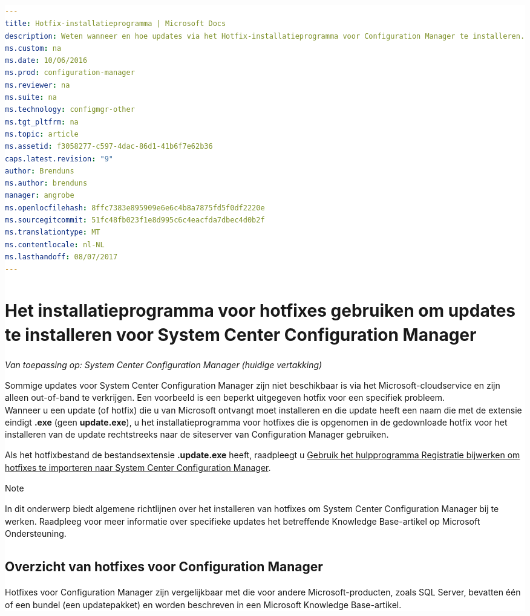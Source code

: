 ```yaml
---
title: Hotfix-installatieprogramma | Microsoft Docs
description: Weten wanneer en hoe updates via het Hotfix-installatieprogramma voor Configuration Manager te installeren.
ms.custom: na
ms.date: 10/06/2016
ms.prod: configuration-manager
ms.reviewer: na
ms.suite: na
ms.technology: configmgr-other
ms.tgt_pltfrm: na
ms.topic: article
ms.assetid: f3058277-c597-4dac-86d1-41b6f7e62b36
caps.latest.revision: "9"
author: Brenduns
ms.author: brenduns
manager: angrobe
ms.openlocfilehash: 8ffc7383e895909e6e6c4b8a7875fd5f0df2220e
ms.sourcegitcommit: 51fc48fb023f1e8d995c6c4eacfda7dbec4d0b2f
ms.translationtype: MT
ms.contentlocale: nl-NL
ms.lasthandoff: 08/07/2017
---
```

# <a name="use-the-hotfix-installer-to-install-updates-for-system-center-configuration-manager"></a>Het installatieprogramma voor hotfixes gebruiken om updates te installeren voor System Center Configuration Manager

*Van toepassing op: System Center Configuration Manager (huidige vertakking)*

Sommige updates voor System Center Configuration Manager zijn niet beschikbaar is via het Microsoft-cloudservice en zijn alleen out-of-band te verkrijgen. Een voorbeeld is een beperkt uitgegeven hotfix voor een specifiek probleem.   
Wanneer u een update (of hotfix) die u van Microsoft ontvangt moet installeren en die update heeft een naam die met de extensie eindigt **.exe** (geen **update.exe**), u het installatieprogramma voor hotfixes die is opgenomen in de gedownloade hotfix voor het installeren van de update rechtstreeks naar de siteserver van Configuration Manager gebruiken.  

 Als het hotfixbestand de bestandsextensie **.update.exe** heeft, raadpleegt u [Gebruik het hulpprogramma Registratie bijwerken om hotfixes te importeren naar System Center Configuration Manager](../../../core/servers/manage/use-the-update-registration-tool-to-import-hotfixes.md).  

> [!NOTE]  
>  In dit onderwerp biedt algemene richtlijnen over het installeren van hotfixes om System Center Configuration Manager bij te werken. Raadpleeg voor meer informatie over specifieke updates het betreffende Knowledge Base-artikel op Microsoft Ondersteuning.  

##  <a name="bkmk_Overview"></a>Overzicht van hotfixes voor Configuration Manager  
 Hotfixes voor Configuration Manager zijn vergelijkbaar met die voor andere Microsoft-producten, zoals SQL Server, bevatten één of een bundel (een updatepakket) en worden beschreven in een Microsoft Knowledge Base-artikel.  
